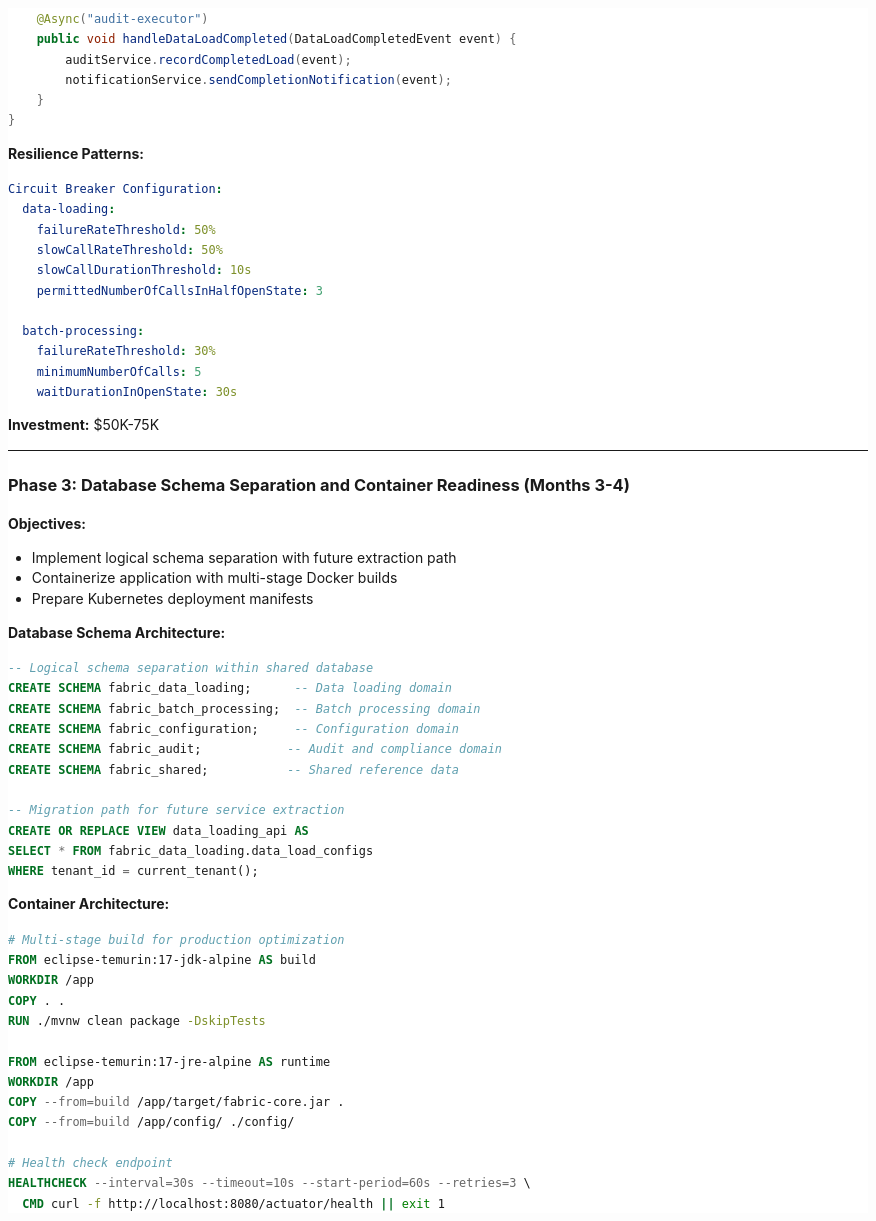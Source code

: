 ```java
    @Async("audit-executor")
    public void handleDataLoadCompleted(DataLoadCompletedEvent event) {
        auditService.recordCompletedLoad(event);
        notificationService.sendCompletionNotification(event);
    }
}
```

**Resilience Patterns:**
```yaml
Circuit Breaker Configuration:
  data-loading:
    failureRateThreshold: 50%
    slowCallRateThreshold: 50%
    slowCallDurationThreshold: 10s
    permittedNumberOfCallsInHalfOpenState: 3
    
  batch-processing:
    failureRateThreshold: 30%
    minimumNumberOfCalls: 5
    waitDurationInOpenState: 30s
```

**Investment:** $50K-75K

---

### Phase 3: Database Schema Separation and Container Readiness (Months 3-4)

**Objectives:**
- Implement logical schema separation with future extraction path
- Containerize application with multi-stage Docker builds
- Prepare Kubernetes deployment manifests

**Database Schema Architecture:**
```sql
-- Logical schema separation within shared database
CREATE SCHEMA fabric_data_loading;      -- Data loading domain
CREATE SCHEMA fabric_batch_processing;  -- Batch processing domain
CREATE SCHEMA fabric_configuration;     -- Configuration domain
CREATE SCHEMA fabric_audit;            -- Audit and compliance domain
CREATE SCHEMA fabric_shared;           -- Shared reference data

-- Migration path for future service extraction
CREATE OR REPLACE VIEW data_loading_api AS
SELECT * FROM fabric_data_loading.data_load_configs
WHERE tenant_id = current_tenant();
```

**Container Architecture:**
```dockerfile
# Multi-stage build for production optimization
FROM eclipse-temurin:17-jdk-alpine AS build
WORKDIR /app
COPY . .
RUN ./mvnw clean package -DskipTests

FROM eclipse-temurin:17-jre-alpine AS runtime
WORKDIR /app
COPY --from=build /app/target/fabric-core.jar .
COPY --from=build /app/config/ ./config/

# Health check endpoint
HEALTHCHECK --interval=30s --timeout=10s --start-period=60s --retries=3 \
  CMD curl -f http://localhost:8080/actuator/health || exit 1
```